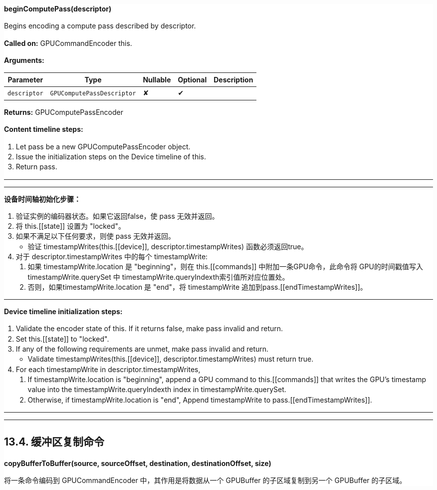 
**beginComputePass(descriptor)**      

Begins encoding a compute pass described by descriptor.

**Called on:** GPUCommandEncoder this.

**Arguments:**

| Parameter | Type | Nullable | Optional | Description |
| --- | --- | --- | --- | --- |
| `descriptor` | `GPUComputePassDescriptor` | ✘ | ✔ |  |

**Returns:** GPUComputePassEncoder

**Content timeline steps:**
1. Let pass be a new GPUComputePassEncoder object.
2. Issue the initialization steps on the Device timeline of this.
3. Return pass.

---
---

**设备时间轴初始化步骤：**      
1. 验证实例的编码器状态。如果它返回false，使 pass 无效并返回。
2. 将 this.[[state]] 设置为 "locked"。
3. 如果不满足以下任何要求，则使 pass 无效并返回。
    * 验证 timestampWrites(this.[[device]], descriptor.timestampWrites) 函数必须返回true。
4. 对于 descriptor.timestampWrites 中的每个 timestampWrite: 
    1. 如果 timestampWrite.location 是 "beginning"，则在 this.[[commands]] 中附加一条GPU命令，此命令将 GPU的时间戳值写入 timestampWrite.querySet 中 timestampWrite.queryIndexth索引值所对应位置处。
    2. 否则，如果timestampWrite.location 是 "end"，将 timestampWrite 追加到pass.[[endTimestampWrites]]。

---

**Device timeline initialization steps:**       
1. Validate the encoder state of this. If it returns false, make pass invalid and return.
2. Set this.[[state]] to "locked".
3. If any of the following requirements are unmet, make pass invalid and return.
    * Validate timestampWrites(this.[[device]], descriptor.timestampWrites) must return true.
4. For each timestampWrite in descriptor.timestampWrites,
    1. If timestampWrite.location is "beginning", append a GPU command to this.[[commands]] that writes the GPU’s timestamp value into the timestampWrite.queryIndexth index in timestampWrite.querySet.
    2. Otherwise, if timestampWrite.location is "end", Append timestampWrite to pass.[[endTimestampWrites]].


---
---

## 13.4. 缓冲区复制命令

**copyBufferToBuffer(source, sourceOffset, destination, destinationOffset, size)**

将一条命令编码到 GPUCommandEncoder 中，其作用是将数据从一个 GPUBuffer 的子区域复制到另一个 GPUBuffer 的子区域。
